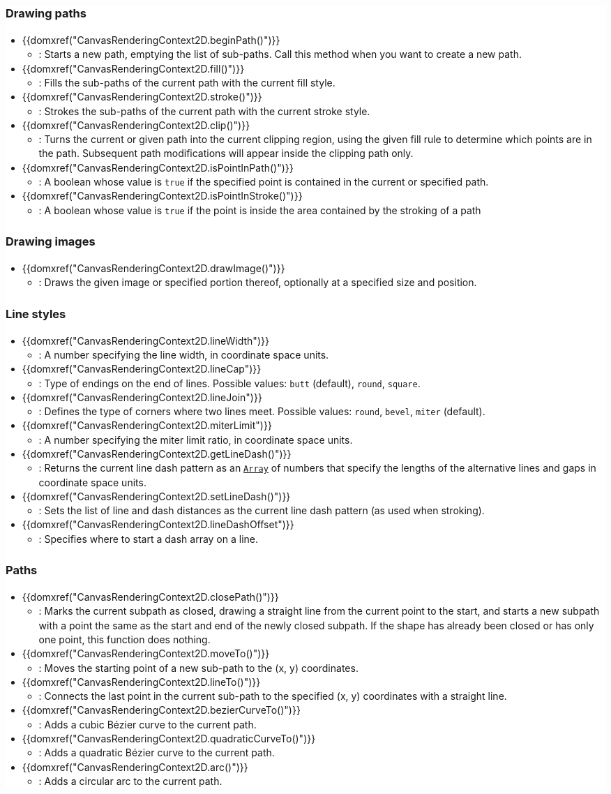 ### Drawing paths

- {{domxref("CanvasRenderingContext2D.beginPath()")}}
  - : Starts a new path, emptying the list of sub-paths. Call this method when you want to create a new path.
- {{domxref("CanvasRenderingContext2D.fill()")}}
  - : Fills the sub-paths of the current path with the current fill style.
- {{domxref("CanvasRenderingContext2D.stroke()")}}
  - : Strokes the sub-paths of the current path with the current stroke style.
- {{domxref("CanvasRenderingContext2D.clip()")}}
  - : Turns the current or given path into the current clipping region, using the given fill rule to determine which points are in the path. Subsequent path modifications will appear inside the clipping path only.
- {{domxref("CanvasRenderingContext2D.isPointInPath()")}}
  - : A boolean whose value is `true` if the specified point is contained in the current or specified path.
- {{domxref("CanvasRenderingContext2D.isPointInStroke()")}}
  - : A boolean whose value is `true` if the point is inside the area contained by the stroking of a path

### Drawing images

- {{domxref("CanvasRenderingContext2D.drawImage()")}}
  - : Draws the given image or specified portion thereof, optionally at a specified size and position.

### Line styles

- {{domxref("CanvasRenderingContext2D.lineWidth")}}
  - : A number specifying the line width, in coordinate space units.
- {{domxref("CanvasRenderingContext2D.lineCap")}}
  - : Type of endings on the end of lines. Possible values: `butt` (default), `round`, `square`.
- {{domxref("CanvasRenderingContext2D.lineJoin")}}
  - : Defines the type of corners where two lines meet. Possible values: `round`, `bevel`, `miter` (default).
- {{domxref("CanvasRenderingContext2D.miterLimit")}}
  - : A number specifying the miter limit ratio, in coordinate space units.
- {{domxref("CanvasRenderingContext2D.getLineDash()")}}
  - : Returns the current line dash pattern as an [`Array`](/en-US/docs/Web/JavaScript/Reference/Global_Objects/Array) of numbers that specify the lengths of the alternative lines and gaps in coordinate space units.
- {{domxref("CanvasRenderingContext2D.setLineDash()")}}
  - : Sets the list of line and dash distances as the current line dash pattern (as used when stroking).
- {{domxref("CanvasRenderingContext2D.lineDashOffset")}}
  - : Specifies where to start a dash array on a line.

### Paths

- {{domxref("CanvasRenderingContext2D.closePath()")}}
  - : Marks the current subpath as closed, drawing a straight line from the current point to the start, and starts a new subpath with a point the same as the start and end of the newly closed subpath. If the shape has already been closed or has only one point, this function does nothing.
- {{domxref("CanvasRenderingContext2D.moveTo()")}}
  - : Moves the starting point of a new sub-path to the (x, y) coordinates.
- {{domxref("CanvasRenderingContext2D.lineTo()")}}
  - : Connects the last point in the current sub-path to the specified (x, y) coordinates with a straight line.
- {{domxref("CanvasRenderingContext2D.bezierCurveTo()")}}
  - : Adds a cubic Bézier curve to the current path.
- {{domxref("CanvasRenderingContext2D.quadraticCurveTo()")}}
  - : Adds a quadratic Bézier curve to the current path.
- {{domxref("CanvasRenderingContext2D.arc()")}}
  - : Adds a circular arc to the current path.